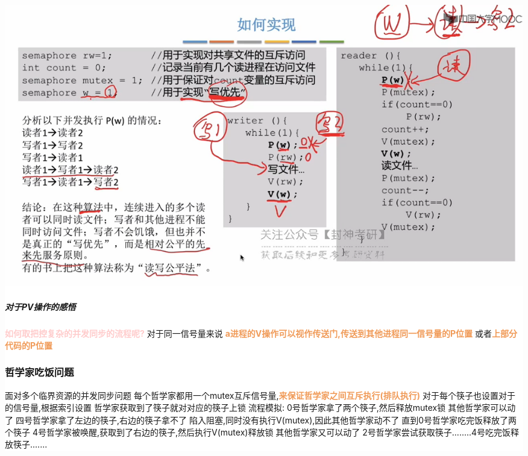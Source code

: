 ![](img/Pasted%20image%2020220923232305.png)

##### 对于PV操作的感悟
<font color=#FFCCCC style=" font-weight:bold;">如何取把控复杂的并发同步的流程呢?</font>
对于同一信号量来说
<font color=#F09B59 style=" font-weight:bold;">a进程的V操作可以视作传送门,传送到其他进程同一信号量的P位置</font>
或者<font color=#F09B59 style=" font-weight:bold;">上部分代码的P位置</font>


### 哲学家吃饭问题
面对多个临界资源的并发同步问题
每个哲学家都用一个mutex互斥信号量,<font color=#F09B59 style=" font-weight:bold;">来保证哲学家之间互斥执行(排队执行)</font>
对于每个筷子也设置对于的信号量,根据索引设置
哲学家获取到了筷子就对对应的筷子上锁
流程模拟:
0号哲学家拿了两个筷子,然后释放mutex锁
其他哲学家可以动了
四号哲学家拿了左边的筷子,右边的筷子拿不了
陷入阻塞,同时没有执行V(mutex),因此其他哲学家动不了
直到0号哲学家吃完饭释放了两个筷子
4号哲学家被唤醒,获取到了右边的筷子,然后执行V(mutex)释放锁
其他哲学家又可以动了
2号哲学家尝试获取筷子........4号吃完饭释放筷子.......